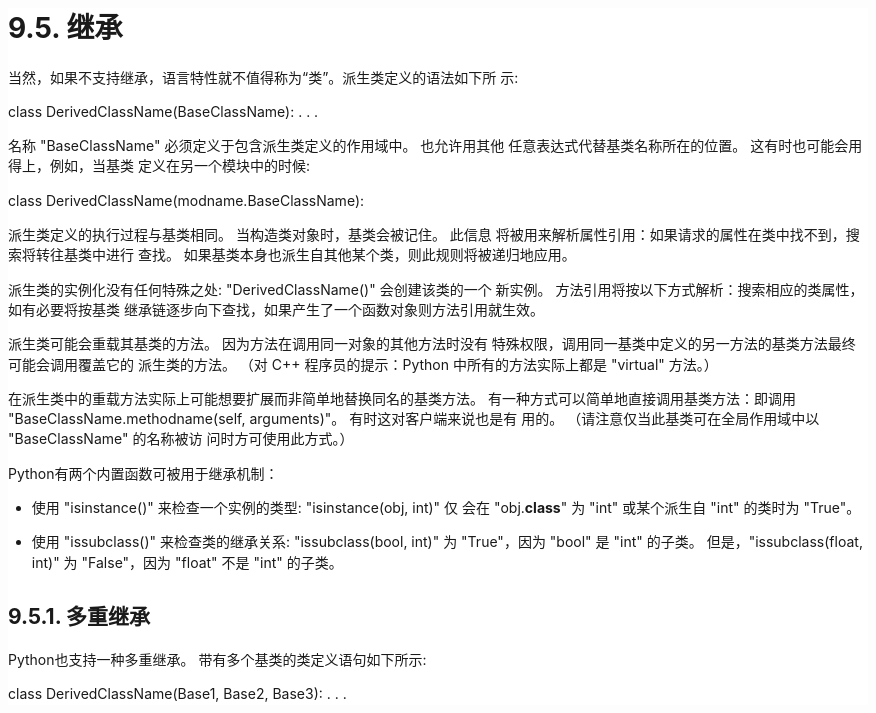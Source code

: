 
9.5. 继承
=========

当然，如果不支持继承，语言特性就不值得称为“类”。派生类定义的语法如下所
示:

   class DerivedClassName(BaseClassName):
       <statement-1>
       .
       .
       .
       <statement-N>

名称 "BaseClassName" 必须定义于包含派生类定义的作用域中。 也允许用其他
任意表达式代替基类名称所在的位置。 这有时也可能会用得上，例如，当基类
定义在另一个模块中的时候:

   class DerivedClassName(modname.BaseClassName):

派生类定义的执行过程与基类相同。 当构造类对象时，基类会被记住。 此信息
将被用来解析属性引用：如果请求的属性在类中找不到，搜索将转往基类中进行
查找。 如果基类本身也派生自其他某个类，则此规则将被递归地应用。

派生类的实例化没有任何特殊之处: "DerivedClassName()" 会创建该类的一个
新实例。 方法引用将按以下方式解析：搜索相应的类属性，如有必要将按基类
继承链逐步向下查找，如果产生了一个函数对象则方法引用就生效。

派生类可能会重载其基类的方法。 因为方法在调用同一对象的其他方法时没有
特殊权限，调用同一基类中定义的另一方法的基类方法最终可能会调用覆盖它的
派生类的方法。 （对 C++ 程序员的提示：Python 中所有的方法实际上都是
"virtual" 方法。）

在派生类中的重载方法实际上可能想要扩展而非简单地替换同名的基类方法。
有一种方式可以简单地直接调用基类方法：即调用
"BaseClassName.methodname(self, arguments)"。 有时这对客户端来说也是有
用的。 （请注意仅当此基类可在全局作用域中以 "BaseClassName" 的名称被访
问时方可使用此方式。）

Python有两个内置函数可被用于继承机制：

* 使用 "isinstance()" 来检查一个实例的类型: "isinstance(obj, int)" 仅
  会在 "obj.__class__" 为 "int" 或某个派生自 "int" 的类时为 "True"。

* 使用 "issubclass()" 来检查类的继承关系: "issubclass(bool, int)" 为
  "True"，因为 "bool" 是 "int" 的子类。 但是，"issubclass(float, int)"
  为 "False"，因为 "float" 不是 "int" 的子类。


9.5.1. 多重继承
---------------

Python也支持一种多重继承。 带有多个基类的类定义语句如下所示:

   class DerivedClassName(Base1, Base2, Base3):
       <statement-1>
       .
       .
       .
       <statement-N>
